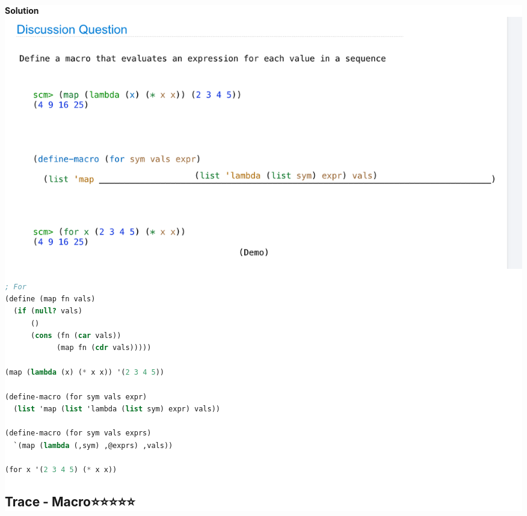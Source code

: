 **Solution**![image.png](Lectures___Readings.assets/20230821_1610107341.png)
```scheme
; For
(define (map fn vals) 
  (if (null? vals) 
      () 
      (cons (fn (car vals)) 
            (map fn (cdr vals)))))

(map (lambda (x) (* x x)) '(2 3 4 5))

(define-macro (for sym vals expr)
  (list 'map (list 'lambda (list sym) expr) vals))

(define-macro (for sym vals exprs)
  `(map (lambda (,sym) ,@exprs) ,vals))

(for x '(2 3 4 5) (* x x))

```



## Trace - Macro⭐⭐⭐⭐⭐